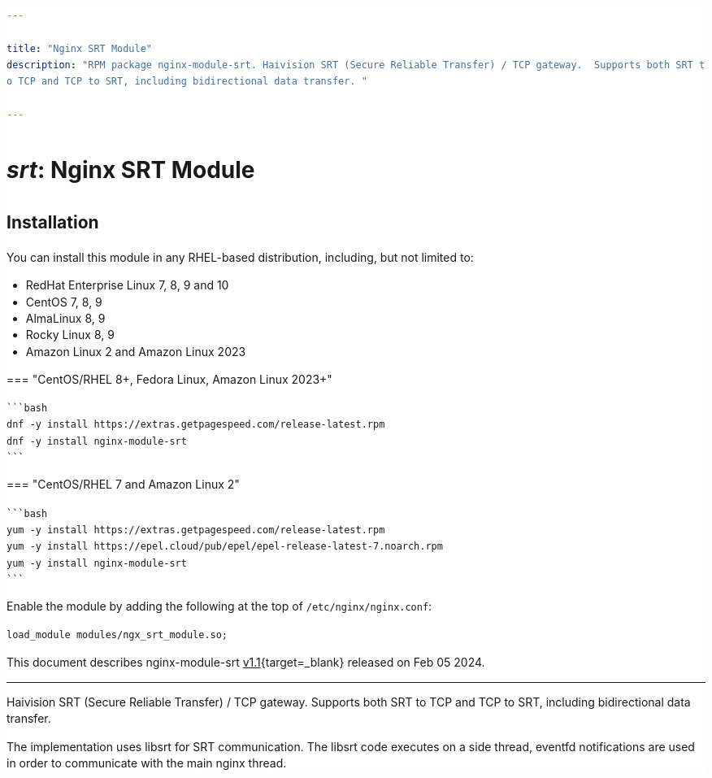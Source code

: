 ```yaml
---

title: "Nginx SRT Module"
description: "RPM package nginx-module-srt. Haivision SRT (Secure Reliable Transfer) / TCP gateway.  Supports both SRT to TCP and TCP to SRT, including bidirectional data transfer. "

---
```


# *srt*: Nginx SRT Module


## Installation

You can install this module in any RHEL-based distribution, including, but not limited to:

* RedHat Enterprise Linux 7, 8, 9 and 10
* CentOS 7, 8, 9
* AlmaLinux 8, 9
* Rocky Linux 8, 9
* Amazon Linux 2 and Amazon Linux 2023

=== "CentOS/RHEL 8+, Fedora Linux, Amazon Linux 2023+"

    ```bash
    dnf -y install https://extras.getpagespeed.com/release-latest.rpm 
    dnf -y install nginx-module-srt
    ```

=== "CentOS/RHEL 7 and Amazon Linux 2"

    ```bash
    yum -y install https://extras.getpagespeed.com/release-latest.rpm
    yum -y install https://epel.cloud/pub/epel/epel-release-latest-7.noarch.rpm 
    yum -y install nginx-module-srt
    ```

Enable the module by adding the following at the top of `/etc/nginx/nginx.conf`:

```nginx
load_module modules/ngx_srt_module.so;
```


This document describes nginx-module-srt [v1.1](https://github.com/kaltura/nginx-srt-module/releases/tag/v1.1){target=_blank} 
released on Feb 05 2024.

<hr />

Haivision SRT (Secure Reliable Transfer) / TCP gateway.
Supports both SRT to TCP and TCP to SRT, including bidirectional data transfer.

The implementation uses libsrt for SRT communication.
The libsrt code executes on a side thread, eventfd notifications are used in order to communicate
with the main nginx thread.

